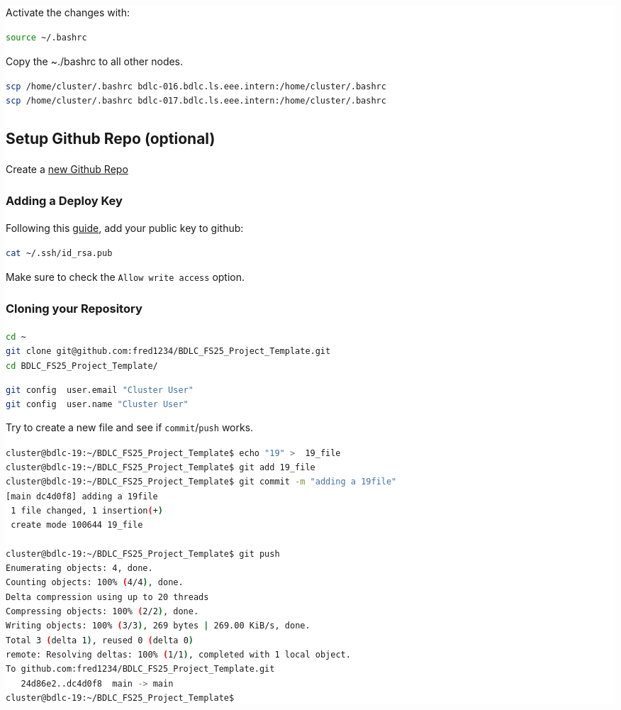 Activate the changes with:

```bash
source ~/.bashrc
```

Copy the ~./bashrc to all other nodes.

```bash
scp /home/cluster/.bashrc bdlc-016.bdlc.ls.eee.intern:/home/cluster/.bashrc
scp /home/cluster/.bashrc bdlc-017.bdlc.ls.eee.intern:/home/cluster/.bashrc
```

## Setup Github Repo (optional)

Create a [new Github Repo](https://docs.github.com/en/get-started/quickstart/create-a-repo)

### Adding a Deploy Key

Following this [guide](https://docs.github.com/en/developers/overview/managing-deploy-keys), add your public key to github:

```bash
cat ~/.ssh/id_rsa.pub
```

Make sure to check the `Allow write access` option.

### Cloning your Repository

```bash
cd ~
git clone git@github.com:fred1234/BDLC_FS25_Project_Template.git
cd BDLC_FS25_Project_Template/
```

```bash
git config  user.email "Cluster User"
git config  user.name "Cluster User"
```

Try to create a new file and see if `commit`/`push` works.

```bash
cluster@bdlc-19:~/BDLC_FS25_Project_Template$ echo "19" >  19_file
cluster@bdlc-19:~/BDLC_FS25_Project_Template$ git add 19_file
cluster@bdlc-19:~/BDLC_FS25_Project_Template$ git commit -m "adding a 19file"
[main dc4d0f8] adding a 19file
 1 file changed, 1 insertion(+)
 create mode 100644 19_file

cluster@bdlc-19:~/BDLC_FS25_Project_Template$ git push
Enumerating objects: 4, done.
Counting objects: 100% (4/4), done.
Delta compression using up to 20 threads
Compressing objects: 100% (2/2), done.
Writing objects: 100% (3/3), 269 bytes | 269.00 KiB/s, done.
Total 3 (delta 1), reused 0 (delta 0)
remote: Resolving deltas: 100% (1/1), completed with 1 local object.
To github.com:fred1234/BDLC_FS25_Project_Template.git
   24d86e2..dc4d0f8  main -> main
cluster@bdlc-19:~/BDLC_FS25_Project_Template$
```
